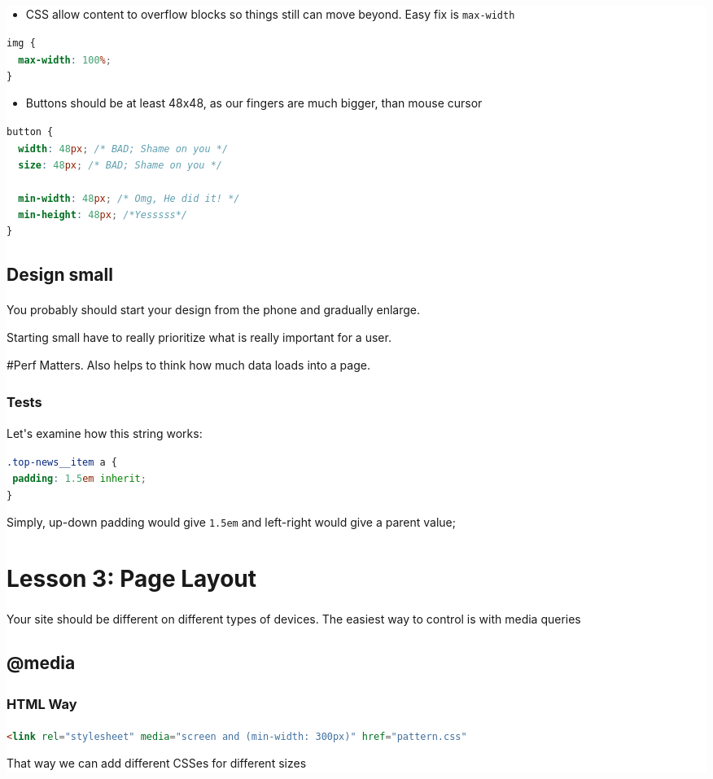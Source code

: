 * CSS allow content to overflow blocks so things still can move beyond. Easy fix is `max-width`

```css
img {
  max-width: 100%;
}
```

* Buttons should be at least 48x48, as our fingers are much bigger, than mouse cursor

```css
button {
  width: 48px; /* BAD; Shame on you */
  size: 48px; /* BAD; Shame on you */
  
  min-width: 48px; /* Omg, He did it! */
  min-height: 48px; /*Yesssss*/
}
```

## Design small

You probably should start your design from the phone and gradually enlarge.

Starting small have to really prioritize what is really important for a user.

\#Perf Matters. Also helps to think how much data loads into a page.

### Tests

Let's examine how this string works:

```css
.top-news__item a {
 padding: 1.5em inherit;
}
```

Simply, up-down padding would give `1.5em` and left-right would give a parent value;

<a name="3"></a>

# Lesson 3: Page Layout

Your site should be different on different types of devices. The easiest way to control is with media queries

## @media

### HTML Way

```html
<link rel="stylesheet" media="screen and (min-width: 300px)" href="pattern.css"
```

That way we can add different CSSes for different sizes
